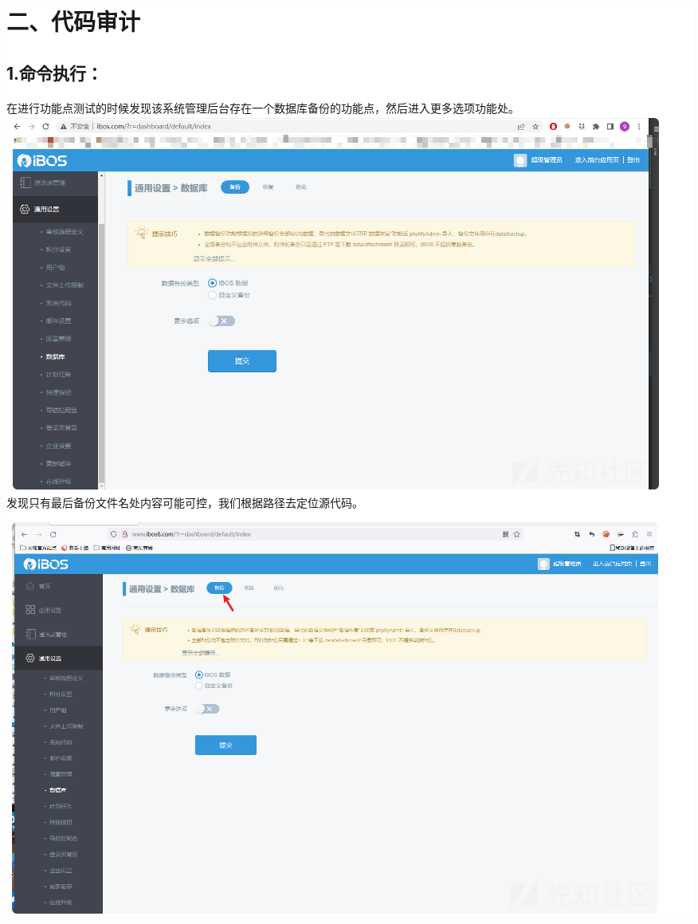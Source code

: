 # 二、代码审计

## 1.命令执行：

在进行功能点测试的时候发现该系统管理后台存在一个数据库备份的功能点，然后进入更多选项功能处。  
[![](assets/1701222568-446a79d3e9cace814ac68c25a81540f7.png)](https://xzfile.aliyuncs.com/media/upload/picture/20231127110413-a471a118-8cd1-1.png)  
发现只有最后备份文件名处内容可能可控，我们根据路径去定位源代码。

[![](assets/1701222568-5dffb37f5c3279a685e825bd362f376f.png)](https://xzfile.aliyuncs.com/media/upload/picture/20231127110505-c373dcca-8cd1-1.png)
